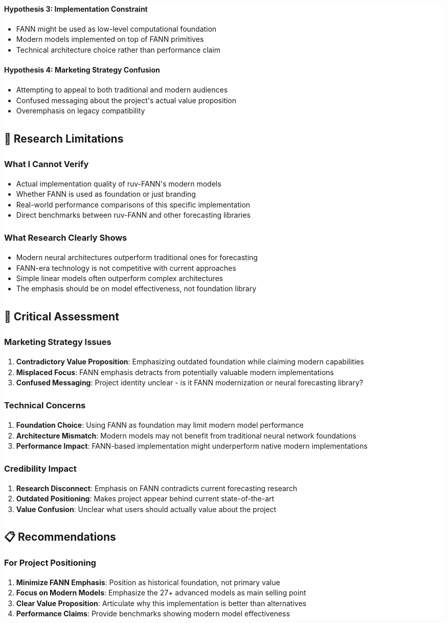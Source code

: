 #### **Hypothesis 3: Implementation Constraint**
- FANN might be used as low-level computational foundation
- Modern models implemented on top of FANN primitives
- Technical architecture choice rather than performance claim

#### **Hypothesis 4: Marketing Strategy Confusion**
- Attempting to appeal to both traditional and modern audiences
- Confused messaging about the project's actual value proposition
- Overemphasis on legacy compatibility

## 🎯 **Research Limitations**

### **What I Cannot Verify**
- Actual implementation quality of ruv-FANN's modern models
- Whether FANN is used as foundation or just branding
- Real-world performance comparisons of this specific implementation
- Direct benchmarks between ruv-FANN and other forecasting libraries

### **What Research Clearly Shows**
- Modern neural architectures outperform traditional ones for forecasting
- FANN-era technology is not competitive with current approaches
- Simple linear models often outperform complex architectures
- The emphasis should be on model effectiveness, not foundation library

## 🚨 **Critical Assessment**

### **Marketing Strategy Issues**
1. **Contradictory Value Proposition**: Emphasizing outdated foundation while claiming modern capabilities
2. **Misplaced Focus**: FANN emphasis detracts from potentially valuable modern implementations
3. **Confused Messaging**: Project identity unclear - is it FANN modernization or neural forecasting library?

### **Technical Concerns**
1. **Foundation Choice**: Using FANN as foundation may limit modern model performance
2. **Architecture Mismatch**: Modern models may not benefit from traditional neural network foundations
3. **Performance Impact**: FANN-based implementation might underperform native modern implementations

### **Credibility Impact**
1. **Research Disconnect**: Emphasis on FANN contradicts current forecasting research
2. **Outdated Positioning**: Makes project appear behind current state-of-the-art
3. **Value Confusion**: Unclear what users should actually value about the project

## 📋 **Recommendations**

### **For Project Positioning**
1. **Minimize FANN Emphasis**: Position as historical foundation, not primary value
2. **Focus on Modern Models**: Emphasize the 27+ advanced models as main selling point
3. **Clear Value Proposition**: Articulate why this implementation is better than alternatives
4. **Performance Claims**: Provide benchmarks showing modern model effectiveness
